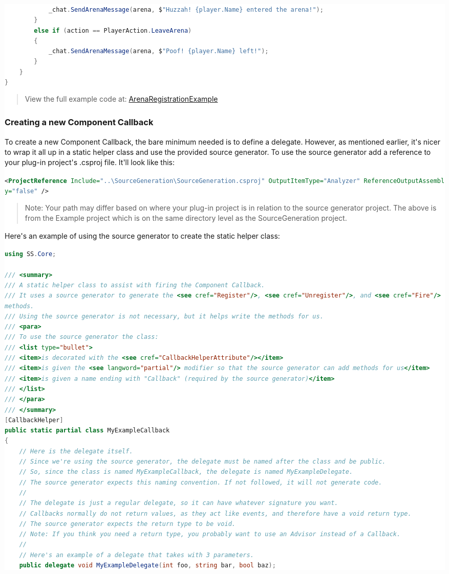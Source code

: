 ```C#
            _chat.SendArenaMessage(arena, $"Huzzah! {player.Name} entered the arena!");
        }
        else if (action == PlayerAction.LeaveArena)
        {
            _chat.SendArenaMessage(arena, $"Poof! {player.Name} left!");
        }
    }
}
```

> View the full example code at: [ArenaRegistrationExample](../src/Example/CallbackExamples/ArenaRegistrationExample.cs)

### Creating a new Component Callback
To create a new Component Callback, the bare minimum needed is to define a delegate. However, as mentioned earlier, it's nicer to wrap it all up in a static helper class and use the provided source generator. To use the source generator add a reference to your plug-in project's .csproj file. It'll look like this:
```XML
<ProjectReference Include="..\SourceGeneration\SourceGeneration.csproj" OutputItemType="Analyzer" ReferenceOutputAssembly="false" />
```
> Note: Your path may differ based on where your plug-in project is in relation to the source generator project. The above is from the Example project which is on the same directory level as the SourceGeneration project.

Here's an example of using the source generator to create the static helper class:

```C#
using SS.Core;

/// <summary>
/// A static helper class to assist with firing the Component Callback.
/// It uses a source generator to generate the <see cref="Register"/>, <see cref="Unregister"/>, and <see cref="Fire"/> methods.
/// Using the source generator is not necessary, but it helps write the methods for us.
/// <para>
/// To use the source generator the class:
/// <list type="bullet">
/// <item>is decorated with the <see cref="CallbackHelperAttribute"/></item>
/// <item>is given the <see langword="partial"/> modifier so that the source generator can add methods for us</item>
/// <item>is given a name ending with "Callback" (required by the source generator)</item>
/// </list>
/// </para>
/// </summary>
[CallbackHelper]
public static partial class MyExampleCallback
{
    // Here is the delegate itself.
    // Since we're using the source generator, the delegate must be named after the class and be public.
    // So, since the class is named MyExampleCallback, the delegate is named MyExampleDelegate.
    // The source generator expects this naming convention. If not followed, it will not generate code.
    // 
    // The delegate is just a regular delegate, so it can have whatever signature you want.
    // Callbacks normally do not return values, as they act like events, and therefore have a void return type.
    // The source generator expects the return type to be void.
    // Note: If you think you need a return type, you probably want to use an Advisor instead of a Callback.
    //
    // Here's an example of a delegate that takes with 3 parameters.
    public delegate void MyExampleDelegate(int foo, string bar, bool baz);
```